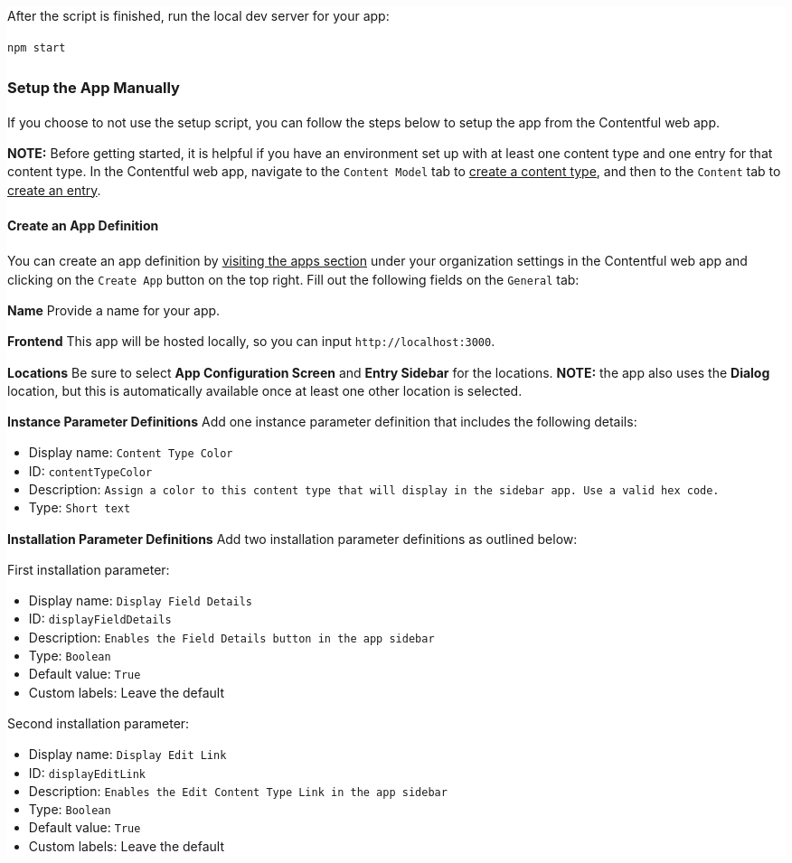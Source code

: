 After the script is finished, run the local dev server for your app:

```
npm start
```

### Setup the App Manually

If you choose to not use the setup script, you can follow the steps below to setup the app from the Contentful web app.

**NOTE:** Before getting started, it is helpful if you have an environment set up with at least one content type and one entry for that content type. In the Contentful web app, navigate to the `Content Model` tab to [create a content type](https://www.contentful.com/help/content-types/create-a-content-type/), and then to the `Content` tab to [create an entry](https://www.contentful.com/help/content-and-entries/adding-new-entry/).

#### Create an App Definition

You can create an app definition by [visiting the apps section](https://app.contentful.com/deeplink?link=app-definition-list) under your organization settings in the Contentful web app and clicking on the `Create App` button on the top right. Fill out the following fields on the `General` tab:

**Name**
Provide a name for your app.

**Frontend**
This app will be hosted locally, so you can input `http://localhost:3000`.

**Locations**
Be sure to select **App Configuration Screen** and **Entry Sidebar** for the locations. **NOTE:** the app also uses the **Dialog** location, but this is automatically available once at least one other location is selected.

**Instance Parameter Definitions**
Add one instance parameter definition that includes the following details:

- Display name: `Content Type Color`
- ID: `contentTypeColor`
- Description: `Assign a color to this content type that will display in the sidebar app. Use a valid hex code.`
- Type: `Short text`

**Installation Parameter Definitions**
Add two installation parameter definitions as outlined below:

First installation parameter:

- Display name: `Display Field Details`
- ID: `displayFieldDetails`
- Description: `Enables the Field Details button in the app sidebar`
- Type: `Boolean`
- Default value: `True`
- Custom labels: Leave the default

Second installation parameter:

- Display name: `Display Edit Link`
- ID: `displayEditLink`
- Description: `Enables the Edit Content Type Link in the app sidebar`
- Type: `Boolean`
- Default value: `True`
- Custom labels: Leave the default
